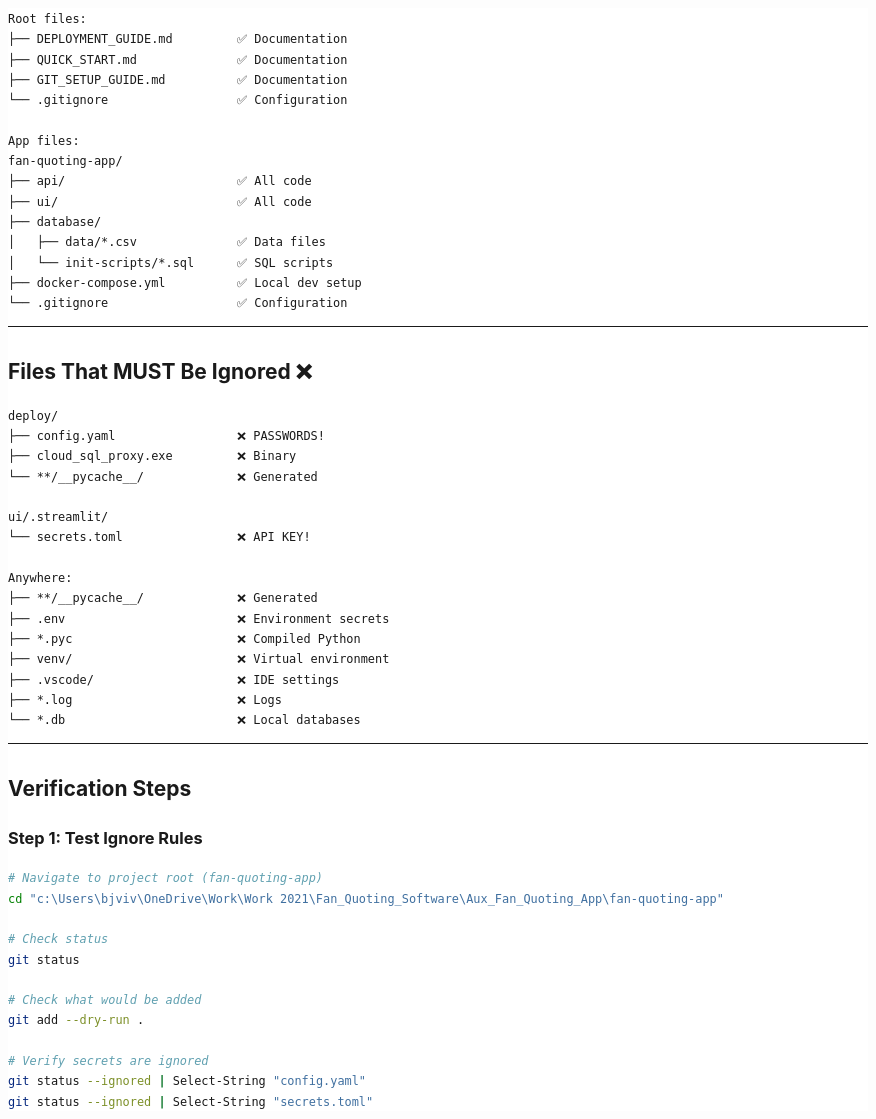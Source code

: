 ```
Root files:
├── DEPLOYMENT_GUIDE.md         ✅ Documentation
├── QUICK_START.md              ✅ Documentation
├── GIT_SETUP_GUIDE.md          ✅ Documentation
└── .gitignore                  ✅ Configuration

App files:
fan-quoting-app/
├── api/                        ✅ All code
├── ui/                         ✅ All code
├── database/
│   ├── data/*.csv              ✅ Data files
│   └── init-scripts/*.sql      ✅ SQL scripts
├── docker-compose.yml          ✅ Local dev setup
└── .gitignore                  ✅ Configuration
```

---

## Files That MUST Be Ignored ❌

```
deploy/
├── config.yaml                 ❌ PASSWORDS!
├── cloud_sql_proxy.exe         ❌ Binary
└── **/__pycache__/             ❌ Generated

ui/.streamlit/
└── secrets.toml                ❌ API KEY!

Anywhere:
├── **/__pycache__/             ❌ Generated
├── .env                        ❌ Environment secrets
├── *.pyc                       ❌ Compiled Python
├── venv/                       ❌ Virtual environment
├── .vscode/                    ❌ IDE settings
├── *.log                       ❌ Logs
└── *.db                        ❌ Local databases
```

---

## Verification Steps

### Step 1: Test Ignore Rules

```bash
# Navigate to project root (fan-quoting-app)
cd "c:\Users\bjviv\OneDrive\Work\Work 2021\Fan_Quoting_Software\Aux_Fan_Quoting_App\fan-quoting-app"

# Check status
git status

# Check what would be added
git add --dry-run .

# Verify secrets are ignored
git status --ignored | Select-String "config.yaml"
git status --ignored | Select-String "secrets.toml"
```
